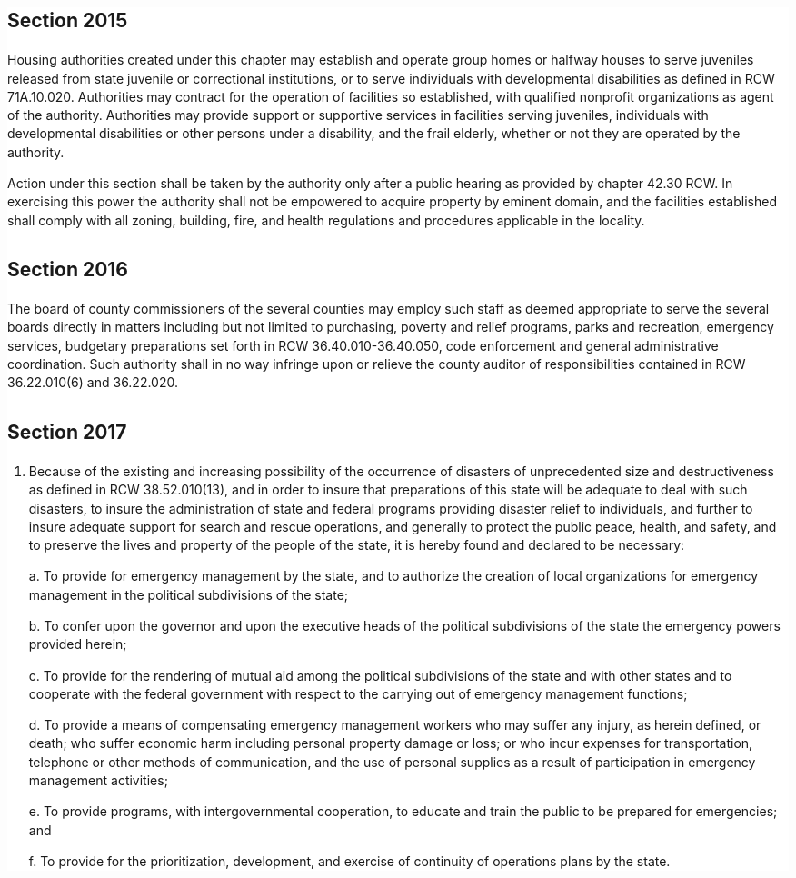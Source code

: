 ## Section 2015
Housing authorities created under this chapter may establish and operate group homes or halfway houses to serve juveniles released from state juvenile or correctional institutions, or to serve individuals with developmental disabilities as defined in RCW 71A.10.020. Authorities may contract for the operation of facilities so established, with qualified nonprofit organizations as agent of the authority. Authorities may provide support or supportive services in facilities serving juveniles, individuals with developmental disabilities or other persons under a disability, and the frail elderly, whether or not they are operated by the authority.

Action under this section shall be taken by the authority only after a public hearing as provided by chapter 42.30 RCW. In exercising this power the authority shall not be empowered to acquire property by eminent domain, and the facilities established shall comply with all zoning, building, fire, and health regulations and procedures applicable in the locality.

## Section 2016
The board of county commissioners of the several counties may employ such staff as deemed appropriate to serve the several boards directly in matters including but not limited to purchasing, poverty and relief programs, parks and recreation, emergency services, budgetary preparations set forth in RCW 36.40.010-36.40.050, code enforcement and general administrative coordination. Such authority shall in no way infringe upon or relieve the county auditor of responsibilities contained in RCW 36.22.010(6) and 36.22.020.

## Section 2017
1. Because of the existing and increasing possibility of the occurrence of disasters of unprecedented size and destructiveness as defined in RCW 38.52.010(13), and in order to insure that preparations of this state will be adequate to deal with such disasters, to insure the administration of state and federal programs providing disaster relief to individuals, and further to insure adequate support for search and rescue operations, and generally to protect the public peace, health, and safety, and to preserve the lives and property of the people of the state, it is hereby found and declared to be necessary:

    a. To provide for emergency management by the state, and to authorize the creation of local organizations for emergency management in the political subdivisions of the state;

    b. To confer upon the governor and upon the executive heads of the political subdivisions of the state the emergency powers provided herein;

    c. To provide for the rendering of mutual aid among the political subdivisions of the state and with other states and to cooperate with the federal government with respect to the carrying out of emergency management functions;

    d. To provide a means of compensating emergency management workers who may suffer any injury, as herein defined, or death; who suffer economic harm including personal property damage or loss; or who incur expenses for transportation, telephone or other methods of communication, and the use of personal supplies as a result of participation in emergency management activities;

    e. To provide programs, with intergovernmental cooperation, to educate and train the public to be prepared for emergencies; and

    f. To provide for the prioritization, development, and exercise of continuity of operations plans by the state.
